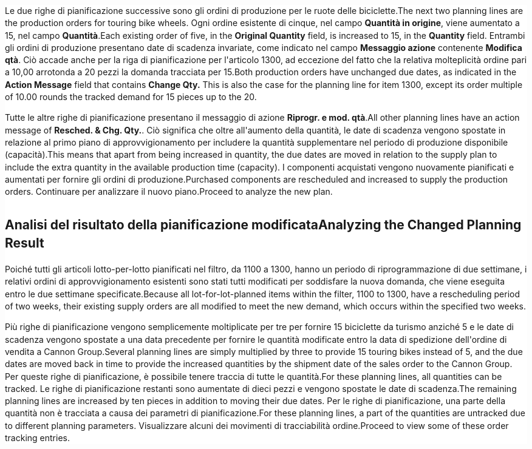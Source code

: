  <span data-ttu-id="51f6a-325">Le due righe di pianificazione successive sono gli ordini di produzione per le ruote delle biciclette.</span><span class="sxs-lookup"><span data-stu-id="51f6a-325">The next two planning lines are the production orders for touring bike wheels.</span></span> <span data-ttu-id="51f6a-326">Ogni ordine esistente di cinque, nel campo **Quantità in origine**, viene aumentato a 15, nel campo **Quantità**.</span><span class="sxs-lookup"><span data-stu-id="51f6a-326">Each existing order of five, in the **Original Quantity** field, is increased to 15, in the **Quantity** field.</span></span> <span data-ttu-id="51f6a-327">Entrambi gli ordini di produzione presentano date di scadenza invariate, come indicato nel campo **Messaggio azione** contenente **Modifica qtà**. Ciò accade anche per la riga di pianificazione per l'articolo 1300, ad eccezione del fatto che la relativa molteplicità ordine pari a 10,00 arrotonda a 20 pezzi la domanda tracciata per 15.</span><span class="sxs-lookup"><span data-stu-id="51f6a-327">Both production orders have unchanged due dates, as indicated in the **Action Message** field that contains **Change Qty.** This is also the case for the planning line for item 1300, except its order multiple of 10.00 rounds the tracked demand for 15 pieces up to the 20.</span></span>  

 <span data-ttu-id="51f6a-328">Tutte le altre righe di pianificazione presentano il messaggio di azione **Riprogr. e mod. qtà**.</span><span class="sxs-lookup"><span data-stu-id="51f6a-328">All other planning lines have an action message of **Resched. & Chg. Qty.**.</span></span> <span data-ttu-id="51f6a-329">Ciò significa che oltre all'aumento della quantità, le date di scadenza vengono spostate in relazione al primo piano di approvvigionamento per includere la quantità supplementare nel periodo di produzione disponibile (capacità).</span><span class="sxs-lookup"><span data-stu-id="51f6a-329">This means that apart from being increased in quantity, the due dates are moved in relation to the supply plan to include the extra quantity in the available production time (capacity).</span></span> <span data-ttu-id="51f6a-330">I componenti acquistati vengono nuovamente pianificati e aumentati per fornire gli ordini di produzione.</span><span class="sxs-lookup"><span data-stu-id="51f6a-330">Purchased components are rescheduled and increased to supply the production orders.</span></span> <span data-ttu-id="51f6a-331">Continuare per analizzare il nuovo piano.</span><span class="sxs-lookup"><span data-stu-id="51f6a-331">Proceed to analyze the new plan.</span></span>  

## <a name="analyzing-the-changed-planning-result"></a><span data-ttu-id="51f6a-332">Analisi del risultato della pianificazione modificata</span><span class="sxs-lookup"><span data-stu-id="51f6a-332">Analyzing the Changed Planning Result</span></span>  
 <span data-ttu-id="51f6a-333">Poiché tutti gli articoli lotto-per-lotto pianificati nel filtro, da 1100 a 1300, hanno un periodo di riprogrammazione di due settimane, i relativi ordini di approvvigionamento esistenti sono stati tutti modificati per soddisfare la nuova domanda, che viene eseguita entro le due settimane specificate.</span><span class="sxs-lookup"><span data-stu-id="51f6a-333">Because all lot-for-lot-planned items within the filter, 1100 to 1300, have a rescheduling period of two weeks, their existing supply orders are all modified to meet the new demand, which occurs within the specified two weeks.</span></span>  

 <span data-ttu-id="51f6a-334">Più righe di pianificazione vengono semplicemente moltiplicate per tre per fornire 15 biciclette da turismo anziché 5 e le date di scadenza vengono spostate a una data precedente per fornire le quantità modificate entro la data di spedizione dell'ordine di vendita a Cannon Group.</span><span class="sxs-lookup"><span data-stu-id="51f6a-334">Several planning lines are simply multiplied by three to provide 15 touring bikes instead of 5, and the due dates are moved back in time to provide the increased quantities by the shipment date of the sales order to the Cannon Group.</span></span> <span data-ttu-id="51f6a-335">Per queste righe di pianificazione, è possibile tenere traccia di tutte le quantità.</span><span class="sxs-lookup"><span data-stu-id="51f6a-335">For these planning lines, all quantities can be tracked.</span></span> <span data-ttu-id="51f6a-336">Le righe di pianificazione restanti sono aumentate di dieci pezzi e vengono spostate le date di scadenza.</span><span class="sxs-lookup"><span data-stu-id="51f6a-336">The remaining planning lines are increased by ten pieces in addition to moving their due dates.</span></span> <span data-ttu-id="51f6a-337">Per le righe di pianificazione, una parte della quantità non è tracciata a causa dei parametri di pianificazione.</span><span class="sxs-lookup"><span data-stu-id="51f6a-337">For these planning lines, a part of the quantities are untracked due to different planning parameters.</span></span> <span data-ttu-id="51f6a-338">Visualizzare alcuni dei movimenti di tracciabilità ordine.</span><span class="sxs-lookup"><span data-stu-id="51f6a-338">Proceed to view some of these order tracking entries.</span></span>  
